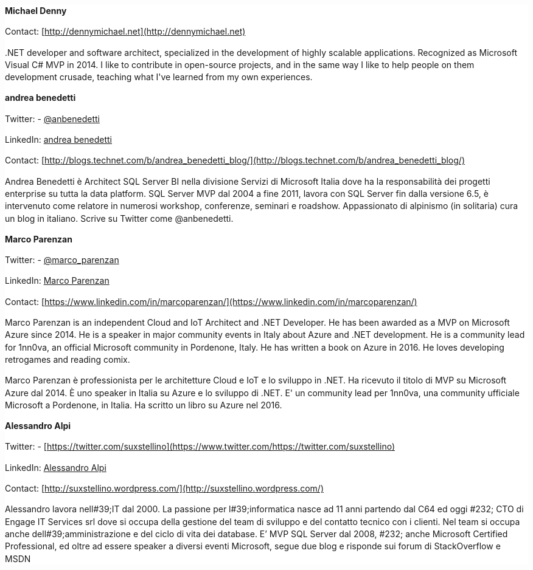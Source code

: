 **Michael Denny**
 
Contact: [http://dennymichael.net](http://dennymichael.net)
 
.NET developer and software architect, specialized in the development of highly scalable applications. Recognized as Microsoft Visual C# MVP in 2014. I like to contribute in open-source projects, and in the same way I like to help people on them development crusade, teaching what I've learned from my own experiences.
 
**andrea benedetti**
 
Twitter:  - [@anbenedetti](https://www.twitter.com/@anbenedetti)
 
LinkedIn: [andrea benedetti](https://www.linkedin.com/in/abenedetti)
 
Contact: [http://blogs.technet.com/b/andrea_benedetti_blog/](http://blogs.technet.com/b/andrea_benedetti_blog/)
 
Andrea Benedetti è Architect SQL Server  BI nella divisione Servizi di Microsoft Italia dove ha la responsabilità dei progetti enterprise su tutta la data platform. SQL Server MVP dal 2004 a fine 2011, lavora con SQL Server fin dalla versione 6.5, è intervenuto come relatore in numerosi workshop, conferenze, seminari e roadshow. Appassionato di alpinismo (in solitaria) cura un blog in italiano. Scrive su Twitter come @anbenedetti.
 
**Marco Parenzan**
 
Twitter:  - [@marco_parenzan](https://www.twitter.com/@marco_parenzan)
 
LinkedIn: [Marco Parenzan](https://it.linkedin.com/in/marcoparenzan)
 
Contact: [https://www.linkedin.com/in/marcoparenzan/](https://www.linkedin.com/in/marcoparenzan/)
 
Marco Parenzan is an independent Cloud and IoT Architect and .NET Developer. 
He has been awarded as a MVP on Microsoft Azure since 2014. 
He is a speaker in major community events in Italy about Azure and .NET development.
He is a community lead for 1nn0va, an official Microsoft community in Pordenone, Italy. 
He has written a book on Azure in 2016. 
He loves developing retrogames and reading comix.

Marco Parenzan è professionista per le architetture Cloud e IoT e lo sviluppo in .NET. 
Ha ricevuto il titolo di MVP su Microsoft Azure dal 2014. 
È uno speaker in Italia su Azure e lo sviluppo di .NET. 
E' un community lead per 1nn0va, una community ufficiale Microsoft a Pordenone, in Italia. 
Ha scritto un libro su Azure nel 2016.
 
**Alessandro Alpi**
 
Twitter:  - [https://twitter.com/suxstellino](https://www.twitter.com/https://twitter.com/suxstellino)
 
LinkedIn: [Alessandro Alpi](https://it.linkedin.com/in/suxstellino)
 
Contact: [http://suxstellino.wordpress.com/](http://suxstellino.wordpress.com/)
 
Alessandro lavora nell#39;IT dal 2000. La passione per l#39;informatica nasce ad 11 anni partendo dal C64 ed oggi #232; CTO di Engage IT Services srl dove si occupa della gestione del team di sviluppo e del contatto tecnico con i clienti.
Nel team si occupa anche dell#39;amministrazione e del ciclo di vita dei database. E’ MVP SQL Server dal 2008, #232; anche Microsoft Certified Professional, ed oltre ad essere speaker a diversi eventi Microsoft, segue due blog e risponde sui forum di StackOverflow e MSDN
 